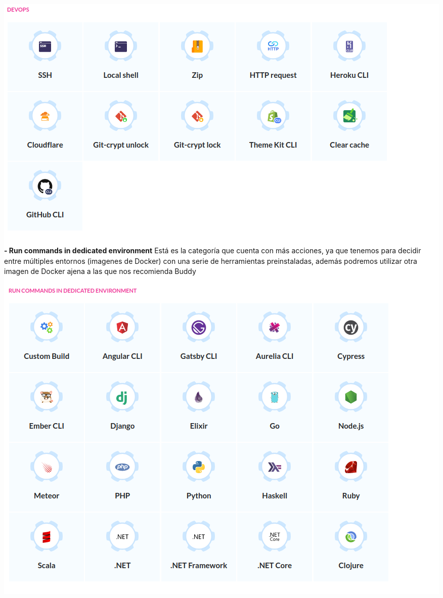 <img src="img/3.4.4.png" alt="Acciones de DevOps: SSH, Local shell, Zip, HTTP request, Heroku CLI, CLoudflare, Git-crypt unlock, Git-crypt lock, Theme Kit CLI, Clear cache, Github CLI">

**- Run commands in dedicated environment**
    Está es la categoría que cuenta con más acciones, ya que tenemos para decidir
    entre múltiples entornos (imagenes de Docker) con una serie de herramientas
    preinstaladas, además podremos utilizar otra imagen de Docker ajena a las que nos
    recomienda Buddy

<img src="img/3.4.5.png" alt="Muchas acciones en distintos entornos">

